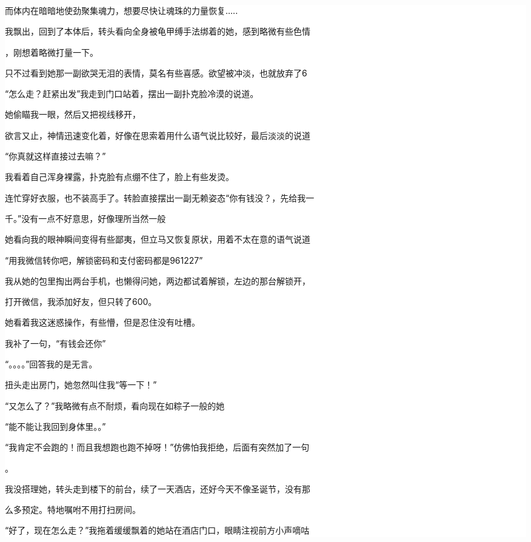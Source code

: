 

而体内在暗暗地使劲聚集魂力，想要尽快让魂珠的力量恢复.....

我飘出，回到了本体后，转头看向全身被龟甲缚手法绑着的她，感到略微有些色情

，刚想着略微打量一下。

只不过看到她那一副欲哭无泪的表情，莫名有些喜感。欲望被冲淡，也就放弃了6



“怎么走？赶紧出发”我走到门口站着，摆出一副扑克脸冷漠的说道。

她偷瞄我一眼，然后又把视线移开，

欲言又止，神情迅速变化着，好像在思索着用什么语气说比较好，最后淡淡的说道

“你真就这样直接过去嘛？”



我看着自己浑身裸露，扑克脸有点绷不住了，脸上有些发烫。

连忙穿好衣服，也不装高手了。转脸直接摆出一副无赖姿态“你有钱没？，先给我一

千。”没有一点不好意思，好像理所当然一般



她看向我的眼神瞬间变得有些鄙夷，但立马又恢复原状，用着不太在意的语气说道

“用我微信转你吧，解锁密码和支付密码都是961227”



我从她的包里掏出两台手机，也懒得问她，两边都试着解锁，左边的那台解锁开，



打开微信，我添加好友，但只转了600。



她看着我这迷惑操作，有些懵，但是忍住没有吐槽。



我补了一句，“有钱会还你”

“。。。。”回答我的是无言。

扭头走出房门，她忽然叫住我“等一下！”



“又怎么了？”我略微有点不耐烦，看向现在如粽子一般的她



“能不能让我回到身体里。。”

“我肯定不会跑的！而且我想跑也跑不掉呀！”仿佛怕我拒绝，后面有突然加了一句

。

我没搭理她，转头走到楼下的前台，续了一天酒店，还好今天不像圣诞节，没有那

么多预定。特地嘱咐不用打扫房间。

“好了，现在怎么走？”我拖着缓缓飘着的她站在酒店门口，眼睛注视前方小声嘀咕
